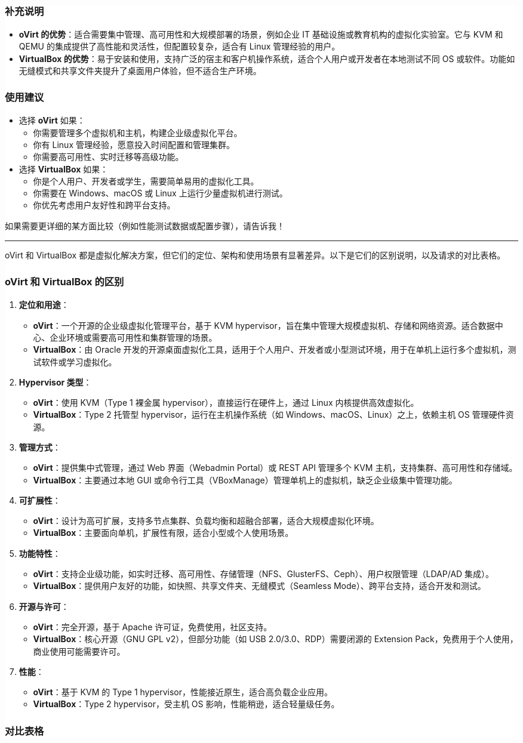 ### 补充说明
- **oVirt 的优势**：适合需要集中管理、高可用性和大规模部署的场景，例如企业 IT 基础设施或教育机构的虚拟化实验室。它与 KVM 和 QEMU 的集成提供了高性能和灵活性，但配置较复杂，适合有 Linux 管理经验的用户。[](https://en.wikipedia.org/wiki/OVirt)
- **VirtualBox 的优势**：易于安装和使用，支持广泛的宿主和客户机操作系统，适合个人用户或开发者在本地测试不同 OS 或软件。功能如无缝模式和共享文件夹提升了桌面用户体验，但不适合生产环境。[](https://medium.com/%40mahinshanazeer/comparing-virtualbox-vmware-ovirt-and-proxmox-an-overview-288cf4aeb1ae)

### 使用建议
- 选择 **oVirt** 如果：
    - 你需要管理多个虚拟机和主机，构建企业级虚拟化平台。
    - 你有 Linux 管理经验，愿意投入时间配置和管理集群。
    - 你需要高可用性、实时迁移等高级功能。
- 选择 **VirtualBox** 如果：
    - 你是个人用户、开发者或学生，需要简单易用的虚拟化工具。
    - 你需要在 Windows、macOS 或 Linux 上运行少量虚拟机进行测试。
    - 你优先考虑用户友好性和跨平台支持。

如果需要更详细的某方面比较（例如性能测试数据或配置步骤），请告诉我！

---

oVirt 和 VirtualBox 都是虚拟化解决方案，但它们的定位、架构和使用场景有显著差异。以下是它们的区别说明，以及请求的对比表格。

### oVirt 和 VirtualBox 的区别

1. **定位和用途**：
    - **oVirt**：一个开源的企业级虚拟化管理平台，基于 KVM hypervisor，旨在集中管理大规模虚拟机、存储和网络资源。适合数据中心、企业环境或需要高可用性和集群管理的场景。
    - **VirtualBox**：由 Oracle 开发的开源桌面虚拟化工具，适用于个人用户、开发者或小型测试环境，用于在单机上运行多个虚拟机，测试软件或学习虚拟化。

2. **Hypervisor 类型**：
    - **oVirt**：使用 KVM（Type 1 裸金属 hypervisor），直接运行在硬件上，通过 Linux 内核提供高效虚拟化。
    - **VirtualBox**：Type 2 托管型 hypervisor，运行在主机操作系统（如 Windows、macOS、Linux）之上，依赖主机 OS 管理硬件资源。

3. **管理方式**：
    - **oVirt**：提供集中式管理，通过 Web 界面（Webadmin Portal）或 REST API 管理多个 KVM 主机，支持集群、高可用性和存储域。
    - **VirtualBox**：主要通过本地 GUI 或命令行工具（VBoxManage）管理单机上的虚拟机，缺乏企业级集中管理功能。

4. **可扩展性**：
    - **oVirt**：设计为高可扩展，支持多节点集群、负载均衡和超融合部署，适合大规模虚拟化环境。
    - **VirtualBox**：主要面向单机，扩展性有限，适合小型或个人使用场景。

5. **功能特性**：
    - **oVirt**：支持企业级功能，如实时迁移、高可用性、存储管理（NFS、GlusterFS、Ceph）、用户权限管理（LDAP/AD 集成）。
    - **VirtualBox**：提供用户友好的功能，如快照、共享文件夹、无缝模式（Seamless Mode）、跨平台支持，适合开发和测试。

6. **开源与许可**：
    - **oVirt**：完全开源，基于 Apache 许可证，免费使用，社区支持。
    - **VirtualBox**：核心开源（GNU GPL v2），但部分功能（如 USB 2.0/3.0、RDP）需要闭源的 Extension Pack，免费用于个人使用，商业使用可能需要许可。

7. **性能**：
    - **oVirt**：基于 KVM 的 Type 1 hypervisor，性能接近原生，适合高负载企业应用。
    - **VirtualBox**：Type 2 hypervisor，受主机 OS 影响，性能稍逊，适合轻量级任务。

### 对比表格
